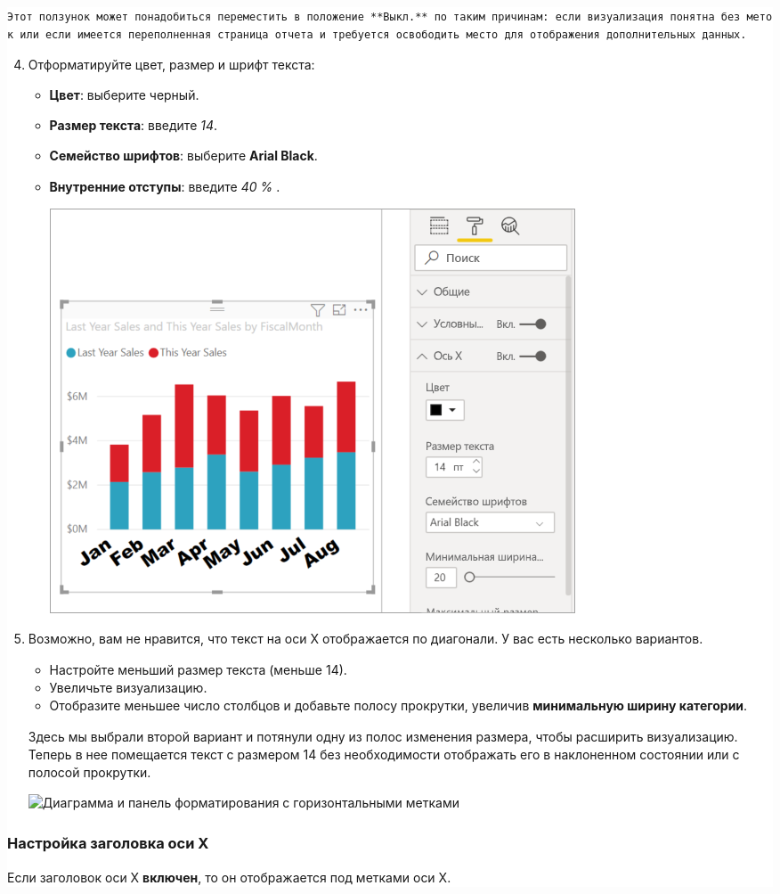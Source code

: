     Этот ползунок может понадобиться переместить в положение **Выкл.** по таким причинам: если визуализация понятна без меток или если имеется переполненная страница отчета и требуется освободить место для отображения дополнительных данных.

4. Отформатируйте цвет, размер и шрифт текста:

    - **Цвет**: выберите черный.

    - **Размер текста**: введите *14*.

    - **Семейство шрифтов**: выберите **Arial Black**.

    - **Внутренние отступы**: введите *40 %* .

        ![Снимок экрана с наклоненными метками](media/power-bi-visualization-customize-x-axis-and-y-axis/power-bi-formatting-x.png)
    
5. Возможно, вам не нравится, что текст на оси X отображается по диагонали. У вас есть несколько вариантов. 
    - Настройте меньший размер текста (меньше 14).
    - Увеличьте визуализацию. 
    - Отобразите меньшее число столбцов и добавьте полосу прокрутки, увеличив **минимальную ширину категории**. 
    
    Здесь мы выбрали второй вариант и потянули одну из полос изменения размера, чтобы расширить визуализацию. Теперь в нее помещается текст с размером 14 без необходимости отображать его в наклоненном состоянии или с полосой прокрутки. 

   ![Диаграмма и панель форматирования с горизонтальными метками](media/power-bi-visualization-customize-x-axis-and-y-axis/power-bi-stretch.png)

### <a name="customize-the-x-axis-title"></a>Настройка заголовка оси X
Если заголовок оси X **включен**, то он отображается под метками оси X. 
